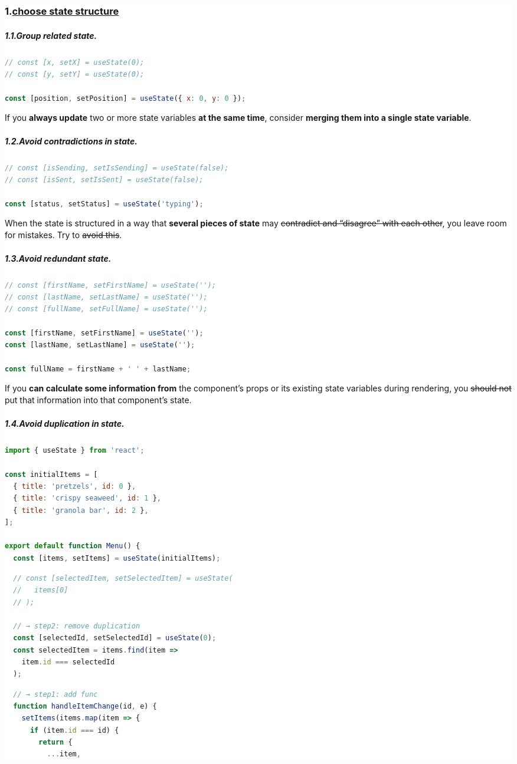 ### 1.[choose state structure](https://react.dev/learn/choosing-the-state-structure) 
##### 1.1.**Group related state.** 
```javascript
// const [x, setX] = useState(0);
// const [y, setY] = useState(0);

const [position, setPosition] = useState({ x: 0, y: 0 }); 
```
If you **always update** two or more state variables **at the same time**, consider **merging them into a single state variable**.
##### 1.2.**Avoid contradictions in state.** 
```javascript
// const [isSending, setIsSending] = useState(false);
// const [isSent, setIsSent] = useState(false);

const [status, setStatus] = useState('typing');
```
When the state is structured in a way that **several pieces of state** may ~~contradict and “disagree” with each other~~, you leave room for mistakes. Try to ~~avoid this~~.
##### 1.3.**Avoid redundant state.** 
```javascript
// const [firstName, setFirstName] = useState('');
// const [lastName, setLastName] = useState('');
// const [fullName, setFullName] = useState('');

const [firstName, setFirstName] = useState('');
const [lastName, setLastName] = useState('');

const fullName = firstName + ' ' + lastName;
```
If you **can calculate some information from** the component’s props or its existing state variables during rendering, you ~~should not~~ put that information into that component’s state.
##### 1.4.**Avoid duplication in state.** 
```javascript
import { useState } from 'react';

const initialItems = [
  { title: 'pretzels', id: 0 },
  { title: 'crispy seaweed', id: 1 },
  { title: 'granola bar', id: 2 },
];

export default function Menu() {
  const [items, setItems] = useState(initialItems);
```
```javascript  
  // const [selectedItem, setSelectedItem] = useState(
  //   items[0]
  // );
  
  // → step2: remove duplication
  const [selectedId, setSelectedId] = useState(0);
  const selectedItem = items.find(item =>
    item.id === selectedId
  );
```
```javascript
  // → step1: add func
  function handleItemChange(id, e) {
    setItems(items.map(item => {
      if (item.id === id) {
        return {
          ...item,
```